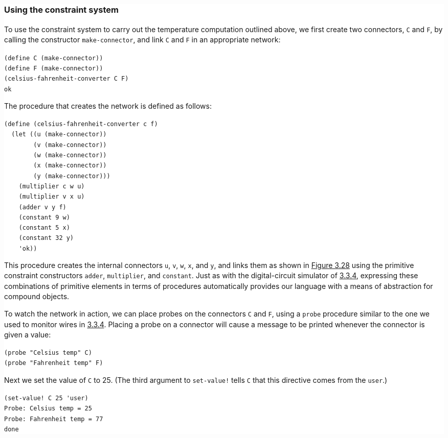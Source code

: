 
### Using the constraint system

To use the constraint system to carry out the temperature computation outlined above, we first create two connectors, `C` and `F`, by calling the constructor `make-connector`, and link `C` and `F` in an appropriate network:

``` {.scheme}
(define C (make-connector))
(define F (make-connector))
(celsius-fahrenheit-converter C F)
ok
```

The procedure that creates the network is defined as follows:

``` {.scheme}
(define (celsius-fahrenheit-converter c f)
  (let ((u (make-connector))
        (v (make-connector))
        (w (make-connector))
        (x (make-connector))
        (y (make-connector)))
    (multiplier c w u)
    (multiplier v x u)
    (adder v y f)
    (constant 9 w)
    (constant 5 x)
    (constant 32 y)
    'ok))
```

This procedure creates the internal connectors `u`, `v`, `w`, `x`, and `y`, and links them as shown in [Figure 3.28](#Figure-3_002e28) using the primitive constraint constructors `adder`, `multiplier`, and `constant`. Just as with the digital-circuit simulator of [3.3.4](#g_t3_002e3_002e4), expressing these combinations of primitive elements in terms of procedures automatically provides our language with a means of abstraction for compound objects.

To watch the network in action, we can place probes on the connectors `C` and `F`, using a `probe` procedure similar to the one we used to monitor wires in [3.3.4](#g_t3_002e3_002e4). Placing a probe on a connector will cause a message to be printed whenever the connector is given a value:

``` {.scheme}
(probe "Celsius temp" C)
(probe "Fahrenheit temp" F)
```

Next we set the value of `C` to 25. (The third argument to `set-value!` tells `C` that this directive comes from the `user`.)

``` {.scheme}
(set-value! C 25 'user)
Probe: Celsius temp = 25
Probe: Fahrenheit temp = 77
done
```
